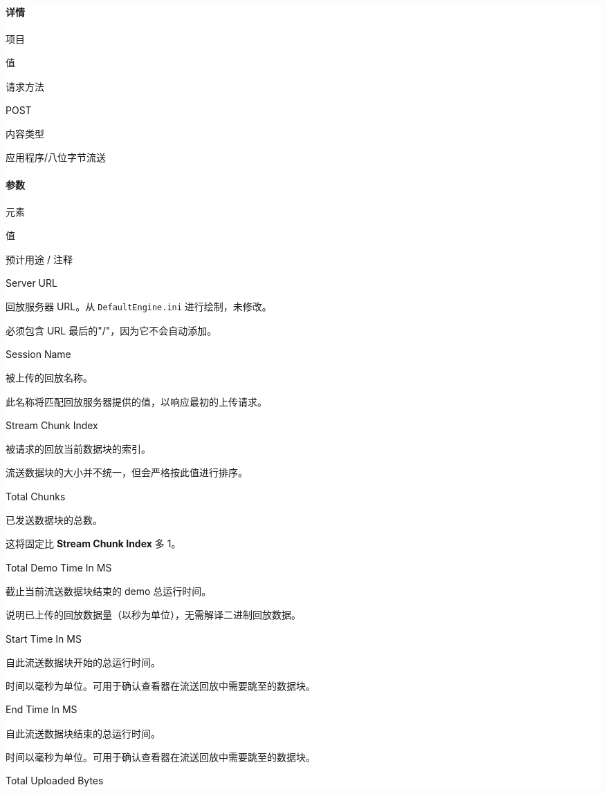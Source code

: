 #### 详情

项目

值

请求方法

POST

内容类型

应用程序/八位字节流送

#### 参数

元素

值

预计用途 / 注释

Server URL

回放服务器 URL。从 `DefaultEngine.ini` 进行绘制，未修改。

必须包含 URL 最后的"/"，因为它不会自动添加。

Session Name

被上传的回放名称。

此名称将匹配回放服务器提供的值，以响应最初的上传请求。

Stream Chunk Index

被请求的回放当前数据块的索引。

流送数据块的大小并不统一，但会严格按此值进行排序。

Total Chunks

已发送数据块的总数。

这将固定比 **Stream Chunk Index** 多 1。

Total Demo Time In MS

截止当前流送数据块结束的 demo 总运行时间。

说明已上传的回放数据量（以秒为单位），无需解译二进制回放数据。

Start Time In MS

自此流送数据块开始的总运行时间。

时间以毫秒为单位。可用于确认查看器在流送回放中需要跳至的数据块。

End Time In MS

自此流送数据块结束的总运行时间。

时间以毫秒为单位。可用于确认查看器在流送回放中需要跳至的数据块。

Total Uploaded Bytes
